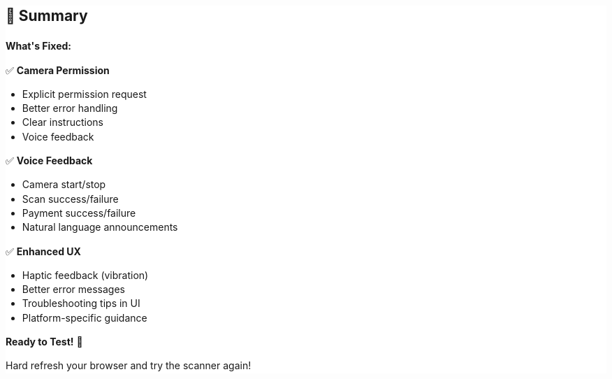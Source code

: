 
## 🎉 Summary

**What's Fixed:**

✅ **Camera Permission**
   - Explicit permission request
   - Better error handling
   - Clear instructions
   - Voice feedback

✅ **Voice Feedback**
   - Camera start/stop
   - Scan success/failure
   - Payment success/failure
   - Natural language announcements

✅ **Enhanced UX**
   - Haptic feedback (vibration)
   - Better error messages
   - Troubleshooting tips in UI
   - Platform-specific guidance

**Ready to Test!** 🚀

Hard refresh your browser and try the scanner again!


